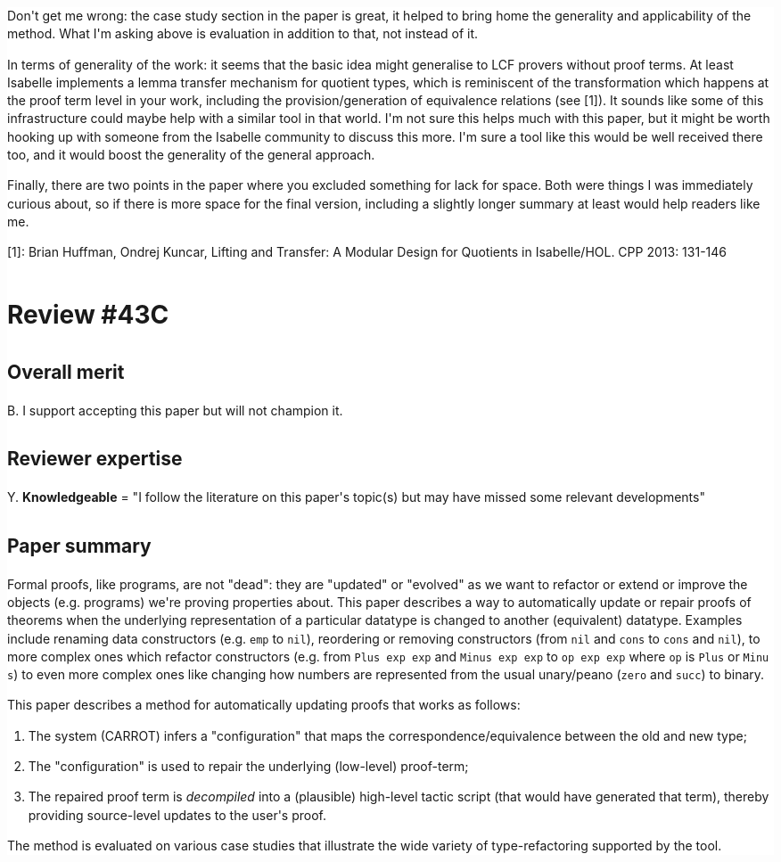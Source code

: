 Don't get me wrong: the case study section in the paper is great, it helped to bring home the generality and applicability of the method. What I'm asking above is evaluation in addition to that, not instead of it. 

In terms of generality of the work: it seems that the basic idea might generalise to LCF provers without proof terms. At least Isabelle implements a lemma transfer mechanism for quotient types, which is reminiscent of the transformation which happens at the proof term level in your work, including the provision/generation of equivalence relations (see [1]). It sounds like some of this infrastructure could maybe help with a similar tool in that world. I'm not sure this helps much with this paper, but it might be worth hooking up with someone from the Isabelle community to discuss this more. I'm sure a tool like this would be well received there too, and it would boost the generality of the general approach.

Finally, there are two points in the paper where you excluded something for lack for space. Both were things I was immediately curious about, so if there is more space for the final version, including a slightly longer summary at least would help readers like me.

[1]: Brian Huffman, Ondrej Kuncar, Lifting and Transfer: A Modular Design for Quotients in Isabelle/HOL. CPP 2013: 131-146



Review #43C
===========================================================================

Overall merit
-------------
B. I support accepting this paper but will not champion it.

Reviewer expertise
------------------
Y. **Knowledgeable** = "I follow the literature on this paper's topic(s)
   but may have missed some relevant developments"

Paper summary
-------------
Formal proofs, like programs, are not "dead": they are "updated" or "evolved" as we 
want to refactor or extend or improve the objects (e.g. programs) we're proving 
properties about. This paper describes a way to automatically update or repair 
proofs of theorems when the underlying representation of a particular datatype
is changed to another (equivalent) datatype. Examples include renaming 
data constructors (e.g. `emp` to `nil`), reordering or removing constructors 
(from `nil` and `cons` to `cons` and `nil`), to more complex ones which refactor 
constructors (e.g. from `Plus exp exp` and `Minus exp exp` to `op exp exp` where 
`op` is `Plus` or `Minus`) to even more complex ones like changing how numbers 
are represented from the usual unary/peano (`zero` and `succ`) to binary.

This paper describes a method for automatically updating proofs that works as follows:

1. The system (CARROT) infers a "configuration" that maps the correspondence/equivalence 
   between the old and new type;

2. The "configuration" is used to repair the underlying (low-level) proof-term;

3. The repaired proof term is *decompiled* into a (plausible) high-level tactic 
   script (that would have generated that term), thereby providing source-level 
   updates to the user's proof.

The method is evaluated on various case studies that illustrate the wide variety
of type-refactoring supported by the tool.
